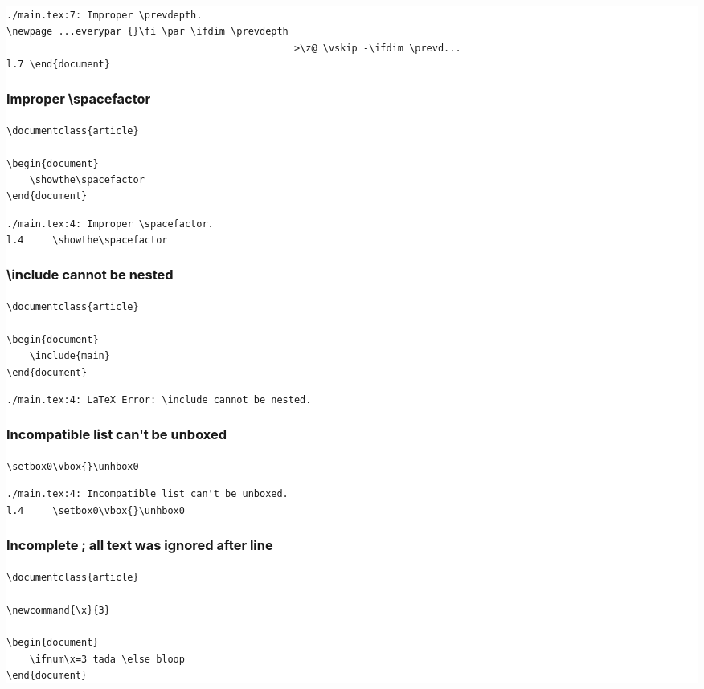 ```
./main.tex:7: Improper \prevdepth.
\newpage ...everypar {}\fi \par \ifdim \prevdepth
                                                  >\z@ \vskip -\ifdim \prevd...
l.7 \end{document}
```

### Improper \spacefactor

```
\documentclass{article}

\begin{document}
    \showthe\spacefactor
\end{document}
```

```
./main.tex:4: Improper \spacefactor.
l.4     \showthe\spacefactor
```

### \include cannot be nested

```
\documentclass{article}

\begin{document}
    \include{main}
\end{document}
```

```
./main.tex:4: LaTeX Error: \include cannot be nested.
```

### Incompatible list can't be unboxed

```
\setbox0\vbox{}\unhbox0
```

```
./main.tex:4: Incompatible list can't be unboxed.
l.4     \setbox0\vbox{}\unhbox0
```

### Incomplete <conditional>; all text was ignored after line <number>

```
\documentclass{article}

\newcommand{\x}{3}

\begin{document}
    \ifnum\x=3 tada \else bloop
\end{document}
```
